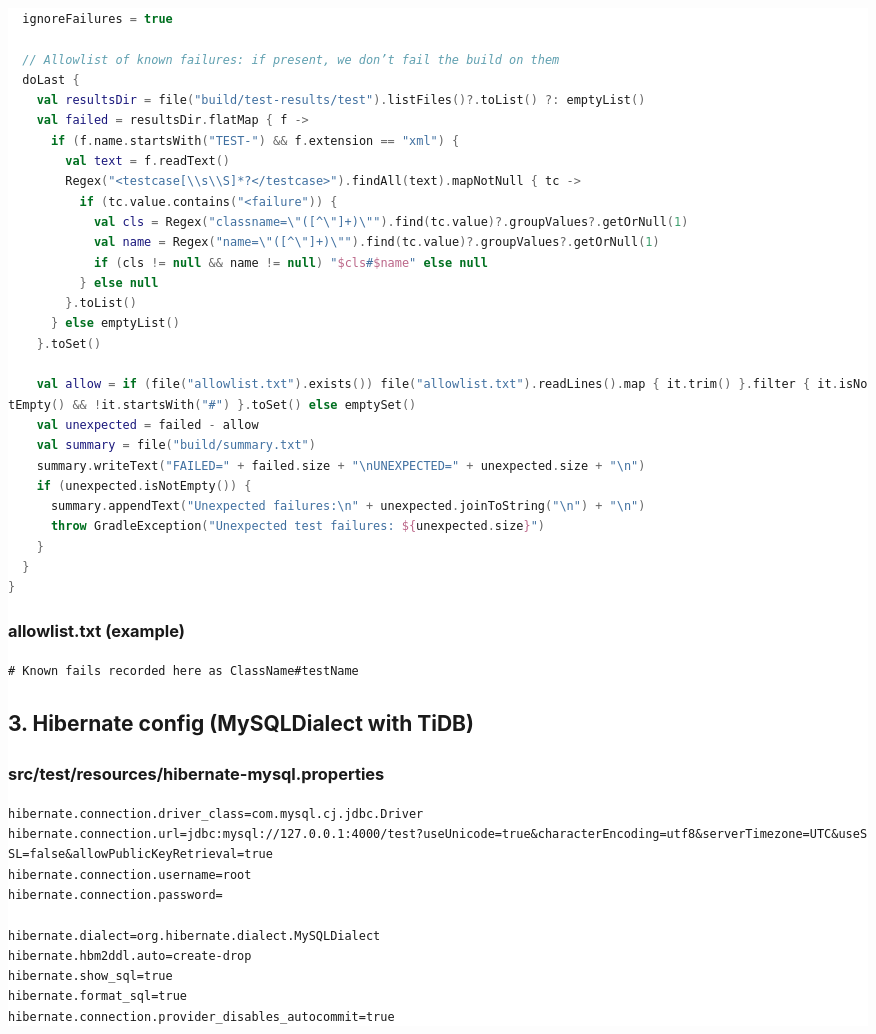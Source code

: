 ```kotlin
  ignoreFailures = true

  // Allowlist of known failures: if present, we don’t fail the build on them
  doLast {
    val resultsDir = file("build/test-results/test").listFiles()?.toList() ?: emptyList()
    val failed = resultsDir.flatMap { f ->
      if (f.name.startsWith("TEST-") && f.extension == "xml") {
        val text = f.readText()
        Regex("<testcase[\\s\\S]*?</testcase>").findAll(text).mapNotNull { tc ->
          if (tc.value.contains("<failure")) {
            val cls = Regex("classname=\"([^\"]+)\"").find(tc.value)?.groupValues?.getOrNull(1)
            val name = Regex("name=\"([^\"]+)\"").find(tc.value)?.groupValues?.getOrNull(1)
            if (cls != null && name != null) "$cls#$name" else null
          } else null
        }.toList()
      } else emptyList()
    }.toSet()

    val allow = if (file("allowlist.txt").exists()) file("allowlist.txt").readLines().map { it.trim() }.filter { it.isNotEmpty() && !it.startsWith("#") }.toSet() else emptySet()
    val unexpected = failed - allow
    val summary = file("build/summary.txt")
    summary.writeText("FAILED=" + failed.size + "\nUNEXPECTED=" + unexpected.size + "\n")
    if (unexpected.isNotEmpty()) {
      summary.appendText("Unexpected failures:\n" + unexpected.joinToString("\n") + "\n")
      throw GradleException("Unexpected test failures: ${unexpected.size}")
    }
  }
}
```

### allowlist.txt (example)

```text
# Known fails recorded here as ClassName#testName
```

## 3. Hibernate config (MySQLDialect with TiDB)

### src/test/resources/hibernate-mysql.properties

```properties
hibernate.connection.driver_class=com.mysql.cj.jdbc.Driver
hibernate.connection.url=jdbc:mysql://127.0.0.1:4000/test?useUnicode=true&characterEncoding=utf8&serverTimezone=UTC&useSSL=false&allowPublicKeyRetrieval=true
hibernate.connection.username=root
hibernate.connection.password=

hibernate.dialect=org.hibernate.dialect.MySQLDialect
hibernate.hbm2ddl.auto=create-drop
hibernate.show_sql=true
hibernate.format_sql=true
hibernate.connection.provider_disables_autocommit=true
```
